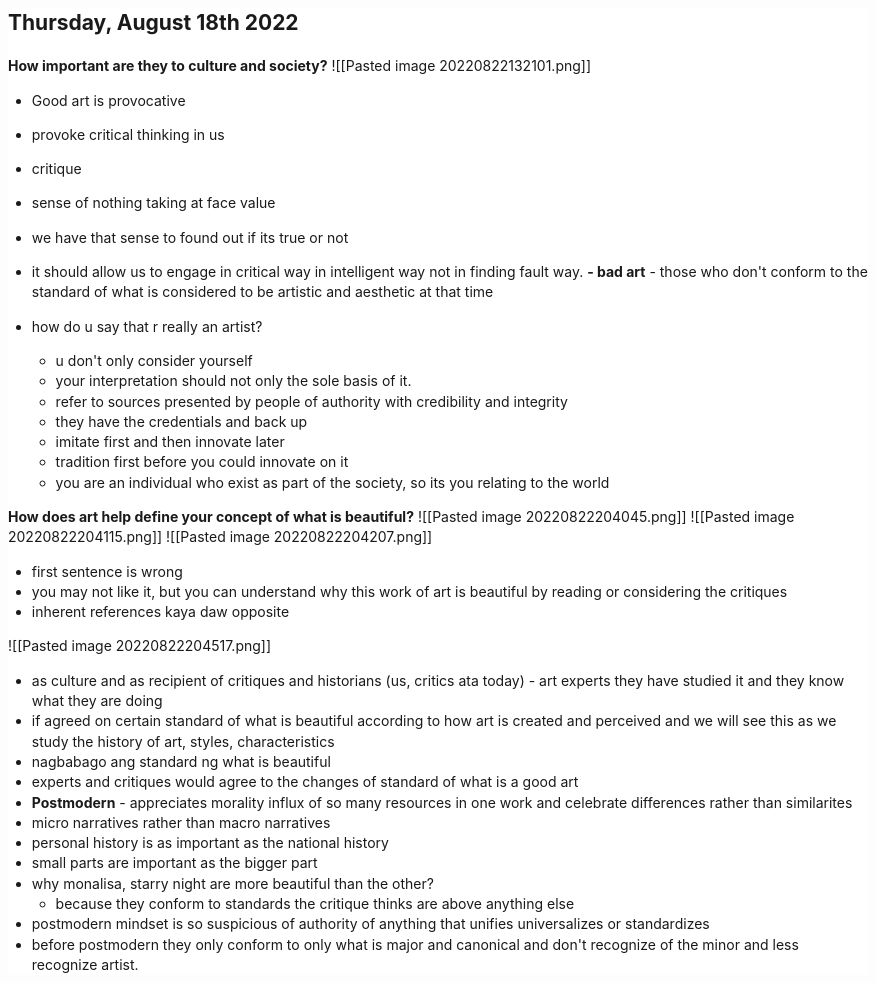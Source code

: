 
## Thursday, August 18th 2022
**How important are they to culture and society?**
![[Pasted image 20220822132101.png]]
- Good art is provocative
- provoke critical thinking in us
- critique
- sense of nothing taking at face value 
- we have that sense to found out if its true or not
- it should allow us to engage in critical way in intelligent way not in finding fault way.
**- bad art** - those who don't conform to the standard of what is considered to be artistic and aesthetic at that time


- how do u say that r really an artist?
	- u don't only consider yourself
	- your interpretation should not only the sole basis of it. 
	- refer to sources presented by people of authority with credibility and integrity
	- they have the credentials and back up
	- imitate first and then innovate later
	- tradition first before you could innovate on it
	- you are an individual who exist as part of the society, so its you relating to the world


**How does art help define your concept of what is beautiful?**
![[Pasted image 20220822204045.png]]
![[Pasted image 20220822204115.png]]
![[Pasted image 20220822204207.png]]
 
- first sentence is wrong
- you may not like it, but you can understand why this work of art is beautiful by reading or considering the critiques
- inherent references kaya daw opposite 

![[Pasted image 20220822204517.png]]

- as culture and as recipient of critiques and historians (us, critics ata today) - art experts they have studied it and   they know what they are doing
- if agreed on certain standard of what is beautiful according to how art is created and perceived and we will see this as we study the history of art, styles, characteristics
- nagbabago ang standard ng what is beautiful
- experts and critiques would agree to the changes of standard of what is a good art 
- **Postmodern** - appreciates morality influx of so many resources in one work and celebrate differences rather than similarites 
- micro narratives rather than macro narratives
- personal history is as important as the national history
- small parts are important as the bigger part
-  why monalisa, starry night are more beautiful than the other?
	- because they conform to standards the critique thinks are above anything else
- postmodern mindset is so suspicious of authority of anything that unifies universalizes or standardizes  
- before postmodern  they only conform to only what is major and canonical and don't recognize of the minor and less recognize artist.
